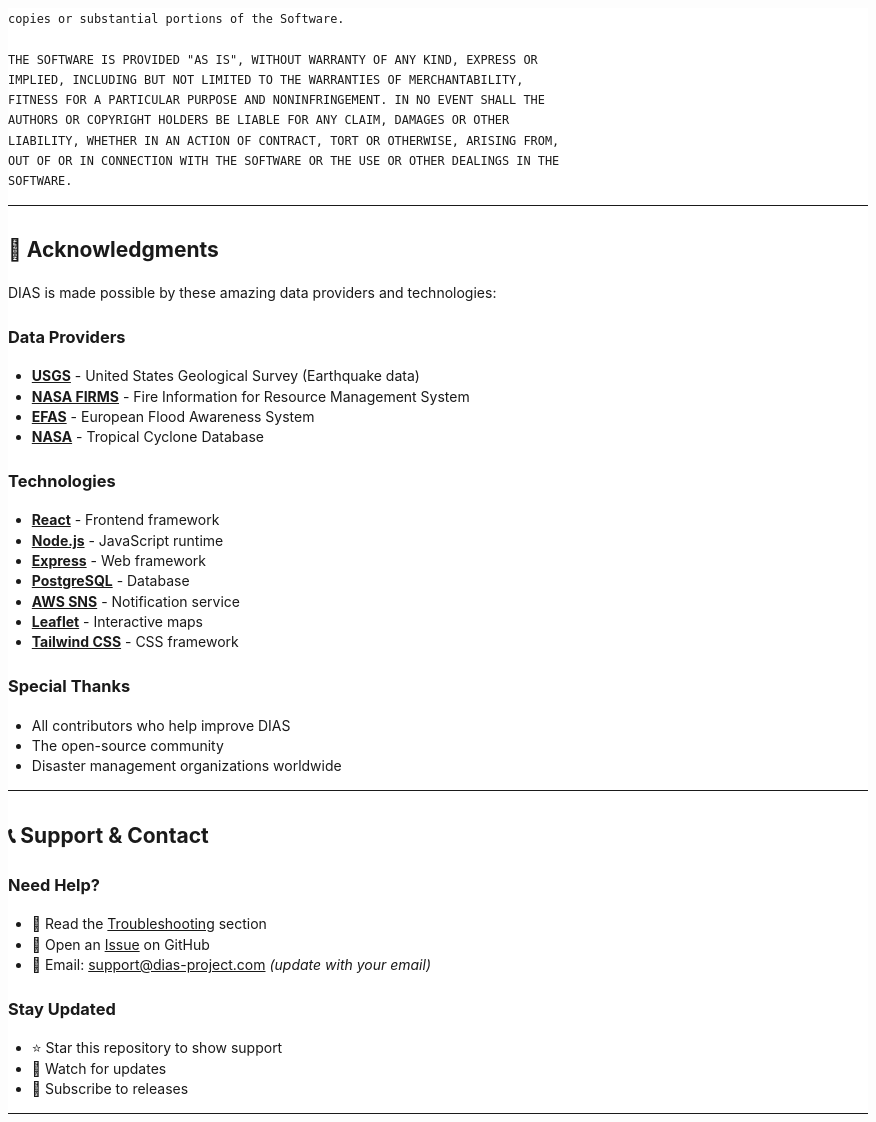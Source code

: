 ```
copies or substantial portions of the Software.

THE SOFTWARE IS PROVIDED "AS IS", WITHOUT WARRANTY OF ANY KIND, EXPRESS OR
IMPLIED, INCLUDING BUT NOT LIMITED TO THE WARRANTIES OF MERCHANTABILITY,
FITNESS FOR A PARTICULAR PURPOSE AND NONINFRINGEMENT. IN NO EVENT SHALL THE
AUTHORS OR COPYRIGHT HOLDERS BE LIABLE FOR ANY CLAIM, DAMAGES OR OTHER
LIABILITY, WHETHER IN AN ACTION OF CONTRACT, TORT OR OTHERWISE, ARISING FROM,
OUT OF OR IN CONNECTION WITH THE SOFTWARE OR THE USE OR OTHER DEALINGS IN THE
SOFTWARE.
```

---

## 🙏 Acknowledgments

DIAS is made possible by these amazing data providers and technologies:

### **Data Providers**
- **[USGS](https://www.usgs.gov/)** - United States Geological Survey (Earthquake data)
- **[NASA FIRMS](https://firms.modaps.eosdis.nasa.gov/)** - Fire Information for Resource Management System
- **[EFAS](https://www.efas.eu/)** - European Flood Awareness System
- **[NASA](https://www.nasa.gov/)** - Tropical Cyclone Database

### **Technologies**
- **[React](https://react.dev/)** - Frontend framework
- **[Node.js](https://nodejs.org/)** - JavaScript runtime
- **[Express](https://expressjs.com/)** - Web framework
- **[PostgreSQL](https://www.postgresql.org/)** - Database
- **[AWS SNS](https://aws.amazon.com/sns/)** - Notification service
- **[Leaflet](https://leafletjs.com/)** - Interactive maps
- **[Tailwind CSS](https://tailwindcss.com/)** - CSS framework

### **Special Thanks**
- All contributors who help improve DIAS
- The open-source community
- Disaster management organizations worldwide

---

## 📞 Support & Contact

### **Need Help?**
- 📖 Read the [Troubleshooting](#-troubleshooting) section
- 💬 Open an [Issue](https://github.com/yourusername/DIAS/issues) on GitHub
- 📧 Email: support@dias-project.com *(update with your email)*

### **Stay Updated**
- ⭐ Star this repository to show support
- 👀 Watch for updates
- 🔔 Subscribe to releases

---